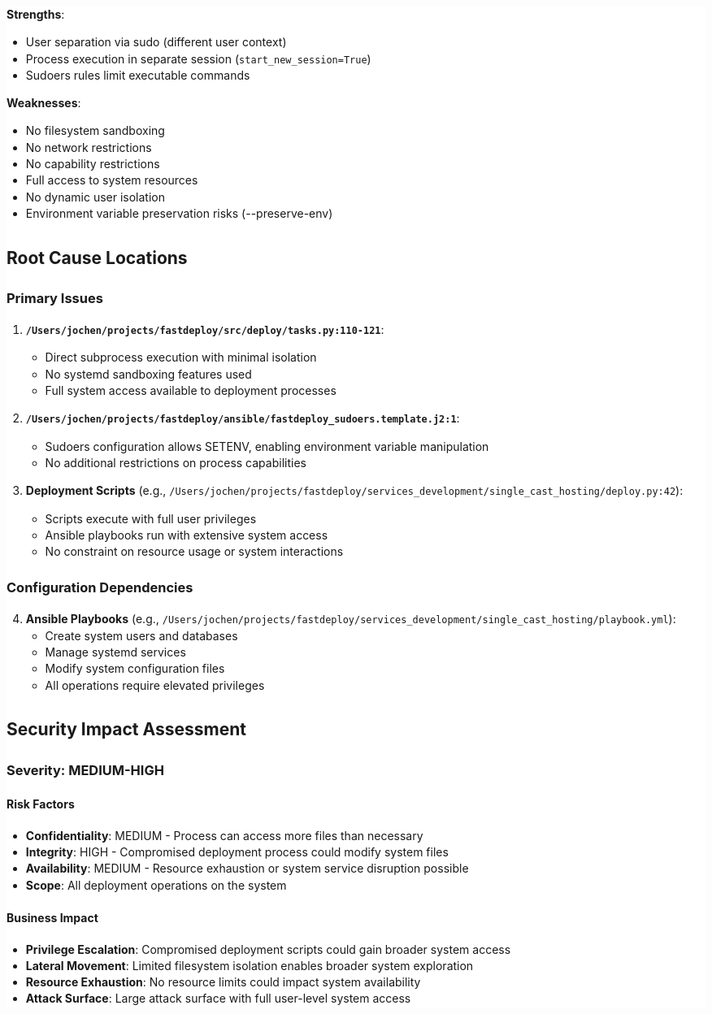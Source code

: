 **Strengths**:
- User separation via sudo (different user context)
- Process execution in separate session (`start_new_session=True`)
- Sudoers rules limit executable commands

**Weaknesses**:
- No filesystem sandboxing
- No network restrictions
- No capability restrictions
- Full access to system resources
- No dynamic user isolation
- Environment variable preservation risks (--preserve-env)

## Root Cause Locations

### Primary Issues

1. **`/Users/jochen/projects/fastdeploy/src/deploy/tasks.py:110-121`**:
   - Direct subprocess execution with minimal isolation
   - No systemd sandboxing features used
   - Full system access available to deployment processes

2. **`/Users/jochen/projects/fastdeploy/ansible/fastdeploy_sudoers.template.j2:1`**:
   - Sudoers configuration allows SETENV, enabling environment variable manipulation
   - No additional restrictions on process capabilities

3. **Deployment Scripts** (e.g., `/Users/jochen/projects/fastdeploy/services_development/single_cast_hosting/deploy.py:42`):
   - Scripts execute with full user privileges
   - Ansible playbooks run with extensive system access
   - No constraint on resource usage or system interactions

### Configuration Dependencies

4. **Ansible Playbooks** (e.g., `/Users/jochen/projects/fastdeploy/services_development/single_cast_hosting/playbook.yml`):
   - Create system users and databases
   - Manage systemd services
   - Modify system configuration files
   - All operations require elevated privileges

## Security Impact Assessment

### Severity: **MEDIUM-HIGH**

#### Risk Factors
- **Confidentiality**: MEDIUM - Process can access more files than necessary
- **Integrity**: HIGH - Compromised deployment process could modify system files
- **Availability**: MEDIUM - Resource exhaustion or system service disruption possible
- **Scope**: All deployment operations on the system

#### Business Impact
- **Privilege Escalation**: Compromised deployment scripts could gain broader system access
- **Lateral Movement**: Limited filesystem isolation enables broader system exploration
- **Resource Exhaustion**: No resource limits could impact system availability
- **Attack Surface**: Large attack surface with full user-level system access
